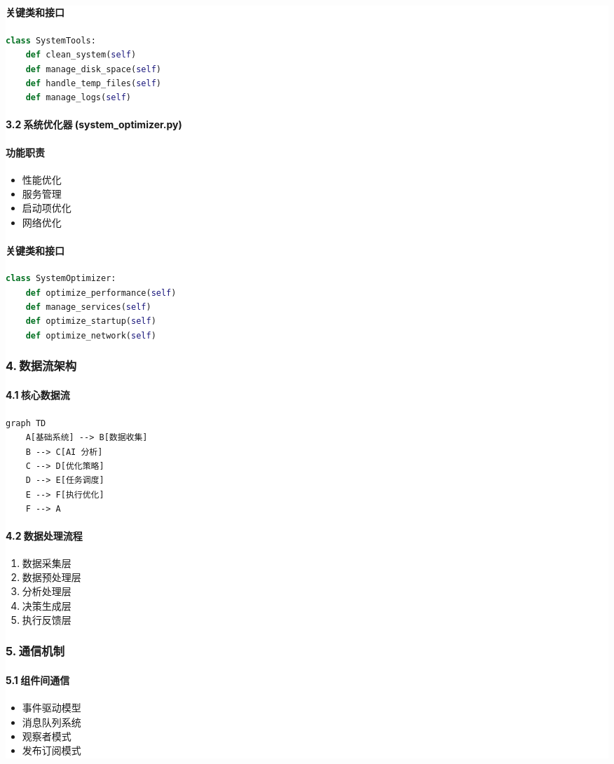#### 关键类和接口
```python
class SystemTools:
    def clean_system(self)
    def manage_disk_space(self)
    def handle_temp_files(self)
    def manage_logs(self)
```

#### 3.2 系统优化器 (system_optimizer.py)

#### 功能职责
- 性能优化
- 服务管理
- 启动项优化
- 网络优化

#### 关键类和接口
```python
class SystemOptimizer:
    def optimize_performance(self)
    def manage_services(self)
    def optimize_startup(self)
    def optimize_network(self)
```

### 4. 数据流架构

#### 4.1 核心数据流
```mermaid
graph TD
    A[基础系统] --> B[数据收集]
    B --> C[AI 分析]
    C --> D[优化策略]
    D --> E[任务调度]
    E --> F[执行优化]
    F --> A
```

#### 4.2 数据处理流程
1. 数据采集层
2. 数据预处理层
3. 分析处理层
4. 决策生成层
5. 执行反馈层

### 5. 通信机制

#### 5.1 组件间通信
- 事件驱动模型
- 消息队列系统
- 观察者模式
- 发布订阅模式

